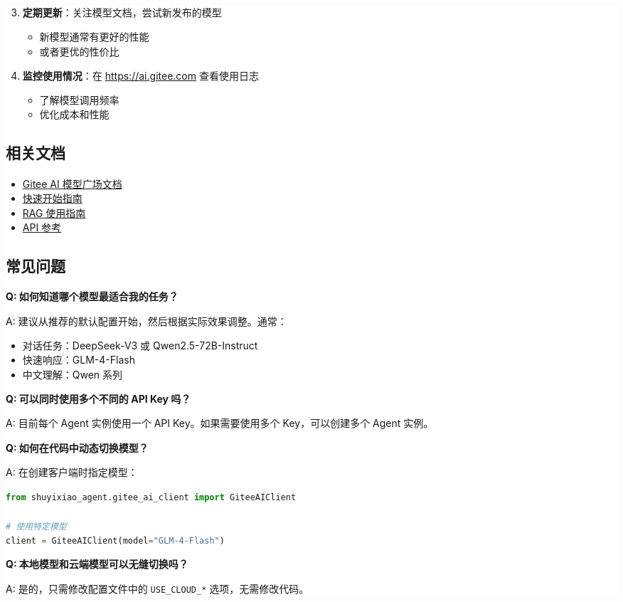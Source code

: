 3. **定期更新**：关注模型文档，尝试新发布的模型
   - 新模型通常有更好的性能
   - 或者更优的性价比

4. **监控使用情况**：在 https://ai.gitee.com 查看使用日志
   - 了解模型调用频率
   - 优化成本和性能

## 相关文档

- [Gitee AI 模型广场文档](https://ai.gitee.com/docs/products/apis)
- [快速开始指南](../QUICK_START.md)
- [RAG 使用指南](./rag_guide.md)
- [API 参考](./api_reference.md)

## 常见问题

**Q: 如何知道哪个模型最适合我的任务？**

A: 建议从推荐的默认配置开始，然后根据实际效果调整。通常：
- 对话任务：DeepSeek-V3 或 Qwen2.5-72B-Instruct
- 快速响应：GLM-4-Flash
- 中文理解：Qwen 系列

**Q: 可以同时使用多个不同的 API Key 吗？**

A: 目前每个 Agent 实例使用一个 API Key。如果需要使用多个 Key，可以创建多个 Agent 实例。

**Q: 如何在代码中动态切换模型？**

A: 在创建客户端时指定模型：
```python
from shuyixiao_agent.gitee_ai_client import GiteeAIClient

# 使用特定模型
client = GiteeAIClient(model="GLM-4-Flash")
```

**Q: 本地模型和云端模型可以无缝切换吗？**

A: 是的，只需修改配置文件中的 `USE_CLOUD_*` 选项，无需修改代码。

